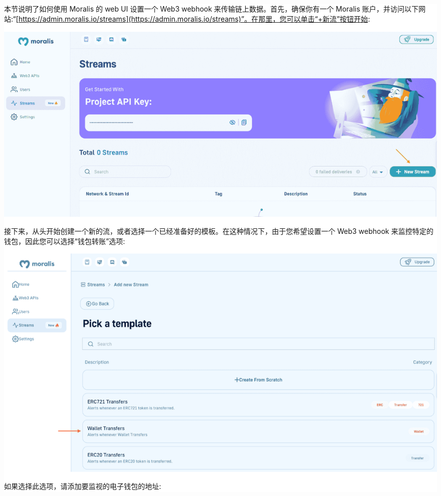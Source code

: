 本节说明了如何使用 Moralis 的 web UI 设置一个 Web3 webhook 来传输链上数据。首先，确保你有一个 Moralis 账户，并访问以下网站:“[https://admin.moralis.io/streams](https://admin.moralis.io/streams)”。在那里，您可以单击“+新流”按钮开始:

![Moralis' web UI interface](img/8636325b35ce5bde8f34783f726fc9c2.png)

接下来，从头开始创建一个新的流，或者选择一个已经准备好的模板。在这种情况下，由于您希望设置一个 Web3 webhook 来监控特定的钱包，因此您可以选择“钱包转账”选项:

![Template page](img/c1292194f6fcfc4dfc4563416df4ff23.png)

如果选择此选项，请添加要监视的电子钱包的地址:
